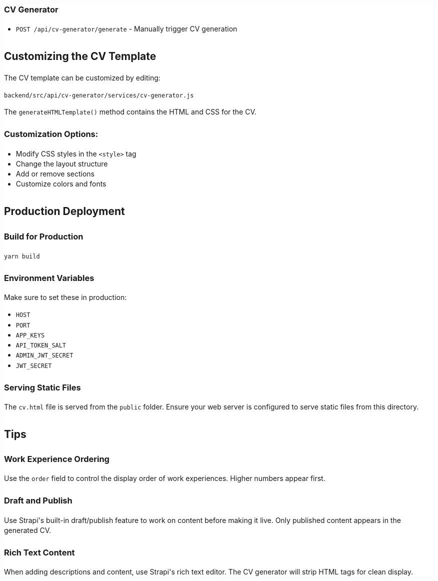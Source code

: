 ### CV Generator
- `POST /api/cv-generator/generate` - Manually trigger CV generation

## Customizing the CV Template

The CV template can be customized by editing:
```
backend/src/api/cv-generator/services/cv-generator.js
```

The `generateHTMLTemplate()` method contains the HTML and CSS for the CV.

### Customization Options:
- Modify CSS styles in the `<style>` tag
- Change the layout structure
- Add or remove sections
- Customize colors and fonts

## Production Deployment

### Build for Production
```bash
yarn build
```

### Environment Variables
Make sure to set these in production:
- `HOST`
- `PORT`
- `APP_KEYS`
- `API_TOKEN_SALT`
- `ADMIN_JWT_SECRET`
- `JWT_SECRET`

### Serving Static Files
The `cv.html` file is served from the `public` folder. Ensure your web server is configured to serve static files from this directory.

## Tips

### Work Experience Ordering
Use the `order` field to control the display order of work experiences. Higher numbers appear first.

### Draft and Publish
Use Strapi's built-in draft/publish feature to work on content before making it live. Only published content appears in the generated CV.

### Rich Text Content
When adding descriptions and content, use Strapi's rich text editor. The CV generator will strip HTML tags for clean display.
